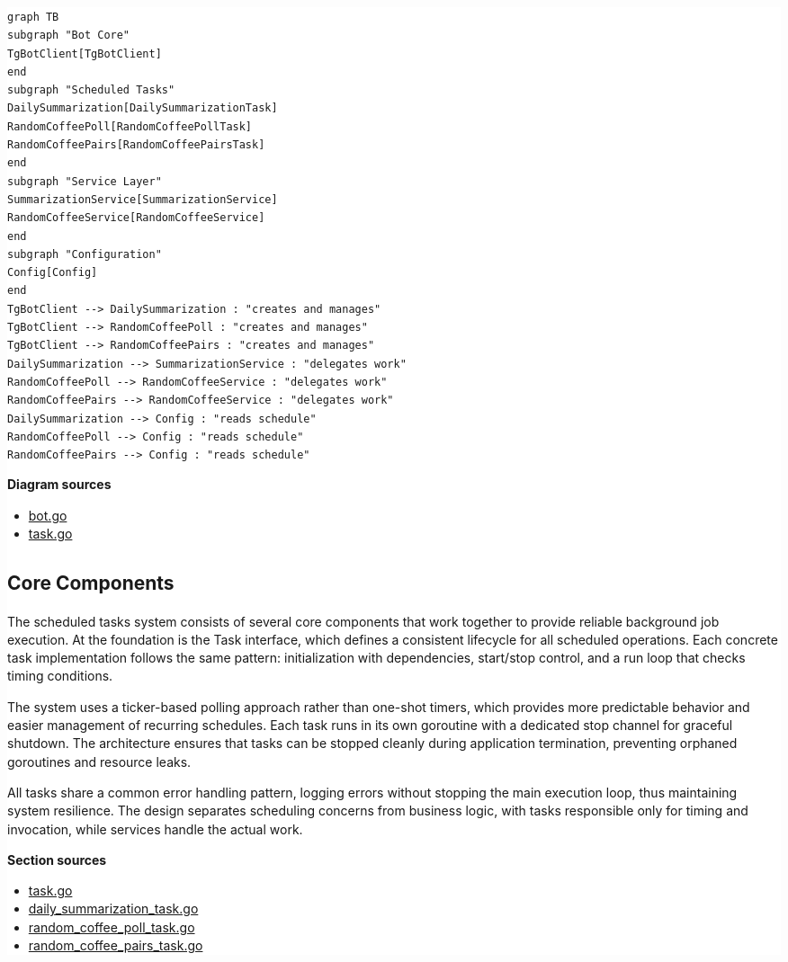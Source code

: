 ```mermaid
graph TB
subgraph "Bot Core"
TgBotClient[TgBotClient]
end
subgraph "Scheduled Tasks"
DailySummarization[DailySummarizationTask]
RandomCoffeePoll[RandomCoffeePollTask]
RandomCoffeePairs[RandomCoffeePairsTask]
end
subgraph "Service Layer"
SummarizationService[SummarizationService]
RandomCoffeeService[RandomCoffeeService]
end
subgraph "Configuration"
Config[Config]
end
TgBotClient --> DailySummarization : "creates and manages"
TgBotClient --> RandomCoffeePoll : "creates and manages"
TgBotClient --> RandomCoffeePairs : "creates and manages"
DailySummarization --> SummarizationService : "delegates work"
RandomCoffeePoll --> RandomCoffeeService : "delegates work"
RandomCoffeePairs --> RandomCoffeeService : "delegates work"
DailySummarization --> Config : "reads schedule"
RandomCoffeePoll --> Config : "reads schedule"
RandomCoffeePairs --> Config : "reads schedule"
```

**Diagram sources**
- [bot.go](file://internal/bot/bot.go#L46-L52)
- [task.go](file://internal/tasks/task.go#L1-L5)

## Core Components

The scheduled tasks system consists of several core components that work together to provide reliable background job execution. At the foundation is the Task interface, which defines a consistent lifecycle for all scheduled operations. Each concrete task implementation follows the same pattern: initialization with dependencies, start/stop control, and a run loop that checks timing conditions.

The system uses a ticker-based polling approach rather than one-shot timers, which provides more predictable behavior and easier management of recurring schedules. Each task runs in its own goroutine with a dedicated stop channel for graceful shutdown. The architecture ensures that tasks can be stopped cleanly during application termination, preventing orphaned goroutines and resource leaks.

All tasks share a common error handling pattern, logging errors without stopping the main execution loop, thus maintaining system resilience. The design separates scheduling concerns from business logic, with tasks responsible only for timing and invocation, while services handle the actual work.

**Section sources**
- [task.go](file://internal/tasks/task.go#L1-L5)
- [daily_summarization_task.go](file://internal/tasks/daily_summarization_task.go#L1-L100)
- [random_coffee_poll_task.go](file://internal/tasks/random_coffee_poll_task.go#L1-L106)
- [random_coffee_pairs_task.go](file://internal/tasks/random_coffee_pairs_task.go#L1-L102)
